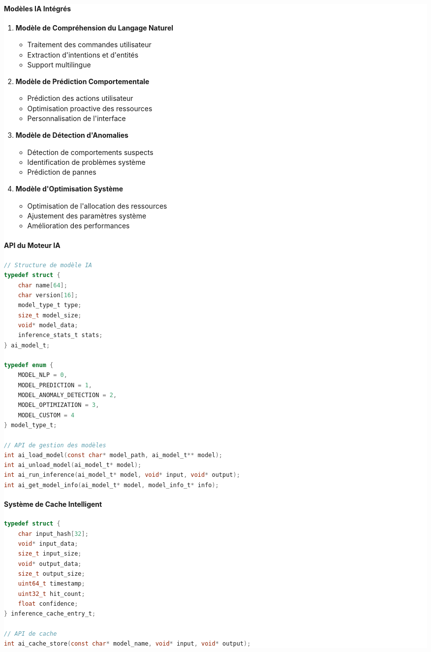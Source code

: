 ```
```

#### Modèles IA Intégrés
1. **Modèle de Compréhension du Langage Naturel**
   - Traitement des commandes utilisateur
   - Extraction d'intentions et d'entités
   - Support multilingue

2. **Modèle de Prédiction Comportementale**
   - Prédiction des actions utilisateur
   - Optimisation proactive des ressources
   - Personnalisation de l'interface

3. **Modèle de Détection d'Anomalies**
   - Détection de comportements suspects
   - Identification de problèmes système
   - Prédiction de pannes

4. **Modèle d'Optimisation Système**
   - Optimisation de l'allocation des ressources
   - Ajustement des paramètres système
   - Amélioration des performances

#### API du Moteur IA
```c
// Structure de modèle IA
typedef struct {
    char name[64];
    char version[16];
    model_type_t type;
    size_t model_size;
    void* model_data;
    inference_stats_t stats;
} ai_model_t;

typedef enum {
    MODEL_NLP = 0,
    MODEL_PREDICTION = 1,
    MODEL_ANOMALY_DETECTION = 2,
    MODEL_OPTIMIZATION = 3,
    MODEL_CUSTOM = 4
} model_type_t;

// API de gestion des modèles
int ai_load_model(const char* model_path, ai_model_t** model);
int ai_unload_model(ai_model_t* model);
int ai_run_inference(ai_model_t* model, void* input, void* output);
int ai_get_model_info(ai_model_t* model, model_info_t* info);
```

#### Système de Cache Intelligent
```c
typedef struct {
    char input_hash[32];
    void* input_data;
    size_t input_size;
    void* output_data;
    size_t output_size;
    uint64_t timestamp;
    uint32_t hit_count;
    float confidence;
} inference_cache_entry_t;

// API de cache
int ai_cache_store(const char* model_name, void* input, void* output);
```